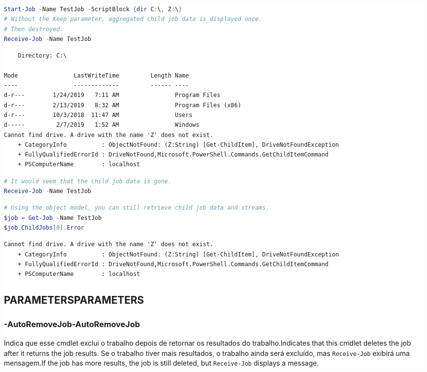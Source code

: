 ```powershell
Start-Job -Name TestJob -ScriptBlock {dir C:\, Z:\}
# Without the Keep parameter, aggregated child job data is displayed once.
# Then destroyed.
Receive-Job -Name TestJob
```

```output
    Directory: C:\

Mode                LastWriteTime         Length Name
----                -------------         ------ ----
d-r---        1/24/2019   7:11 AM                Program Files
d-r---        2/13/2019   8:32 AM                Program Files (x86)
d-r---        10/3/2018  11:47 AM                Users
d-----         2/7/2019   1:52 AM                Windows
Cannot find drive. A drive with the name 'Z' does not exist.
    + CategoryInfo          : ObjectNotFound: (Z:String) [Get-ChildItem], DriveNotFoundException
    + FullyQualifiedErrorId : DriveNotFound,Microsoft.PowerShell.Commands.GetChildItemCommand
    + PSComputerName        : localhost
```

```powershell
# It would seem that the child job data is gone.
Receive-Job -Name TestJob
```

```output

```

```powershell
# Using the object model, you can still retrieve child job data and streams.
$job = Get-Job -Name TestJob
$job.ChildJobs[0].Error
```

```output
Cannot find drive. A drive with the name 'Z' does not exist.
    + CategoryInfo          : ObjectNotFound: (Z:String) [Get-ChildItem], DriveNotFoundException
    + FullyQualifiedErrorId : DriveNotFound,Microsoft.PowerShell.Commands.GetChildItemCommand
    + PSComputerName        : localhost
```

## <span data-ttu-id="547ff-154">PARAMETERS</span><span class="sxs-lookup"><span data-stu-id="547ff-154">PARAMETERS</span></span>

### <span data-ttu-id="547ff-155">-AutoRemoveJob</span><span class="sxs-lookup"><span data-stu-id="547ff-155">-AutoRemoveJob</span></span>

<span data-ttu-id="547ff-156">Indica que esse cmdlet exclui o trabalho depois de retornar os resultados do trabalho.</span><span class="sxs-lookup"><span data-stu-id="547ff-156">Indicates that this cmdlet deletes the job after it returns the job results.</span></span>
<span data-ttu-id="547ff-157">Se o trabalho tiver mais resultados, o trabalho ainda será excluído, mas `Receive-Job` exibirá uma mensagem.</span><span class="sxs-lookup"><span data-stu-id="547ff-157">If the job has more results, the job is still deleted, but `Receive-Job` displays a message.</span></span>

